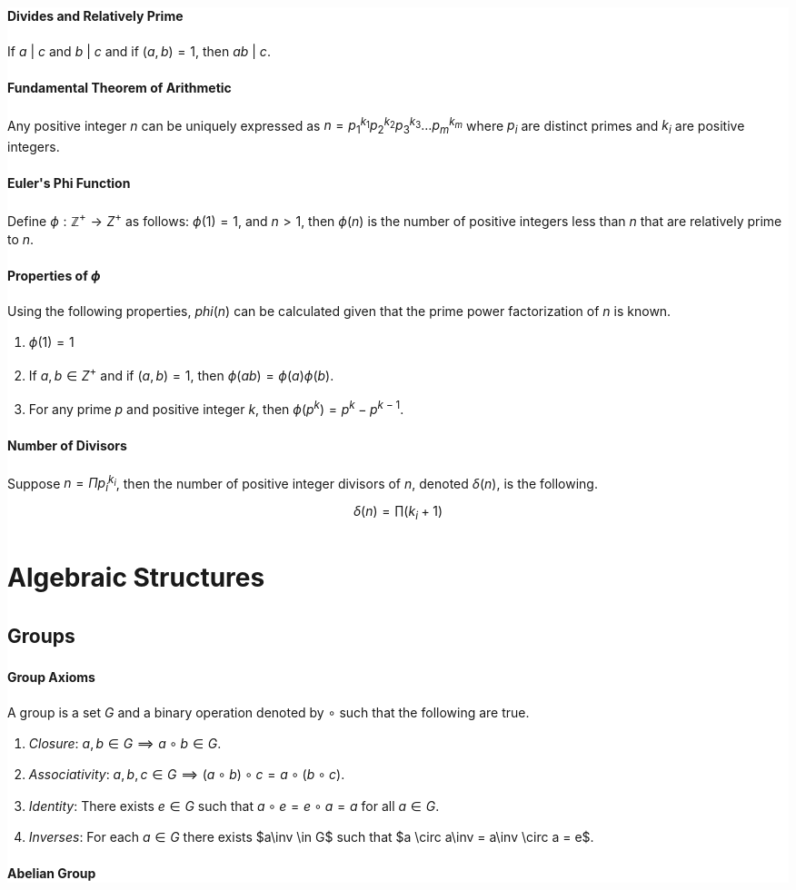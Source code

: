 #### Divides and Relatively Prime

If $a\ |\ c$ and $b\ |\ c$ and if $(a, b) = 1$, then $ab\ |\ c$.

#### Fundamental Theorem of Arithmetic

Any positive integer $n$ can be uniquely expressed as
$n = p_1^{k_1}p_2^{k_2}p_3^{k_3}\dots p_m^{k_m}$ where $p_i$ are
distinct primes and $k_i$ are positive integers.

#### Euler's Phi Function

Define $\phi:\mathbb Z^+ \rightarrow Z^+$ as follows: $\phi(1) = 1$, and
$n > 1$, then $\phi(n)$ is the number of positive integers less than $n$
that are relatively prime to $n$.

#### Properties of $\phi$

Using the following properties, $phi(n)$ can be calculated given that
the prime power factorization of $n$ is known.

1.  $\phi(1) = 1$

2.  If $a, b \in Z^+$ and if $(a, b) = 1$, then
    $\phi(ab) = \phi(a)\phi(b)$.

3.  For any prime $p$ and positive integer $k$, then
    $\phi(p^k) = p^k - p^{k-1}$.

#### Number of Divisors

Suppose $n = \Pi p_i^{k_i}$, then the number of positive integer
divisors of $n$, denoted $\delta(n)$, is the following.
$$\delta(n) = \displaystyle \prod(k_i + 1)$$

Algebraic Structures
====================

Groups
------

#### Group Axioms

A group is a set $G$ and a binary operation denoted by $\circ$ such that
the following are true.

1.  *Closure*: $a, b \in G \implies a \circ b \in G$.

2.  *Associativity*:
    $a, b, c \in G \implies (a \circ b) \circ c = a \circ (b \circ c)$.

3.  *Identity*: There exists $e \in G$ such that
    $a \circ e = e \circ a = a$ for all $a \in G$.

4.  *Inverses*: For each $a \in G$ there exists $a\inv \in G$ such that
    $a \circ a\inv = a\inv \circ a = e$.

#### Abelian Group
